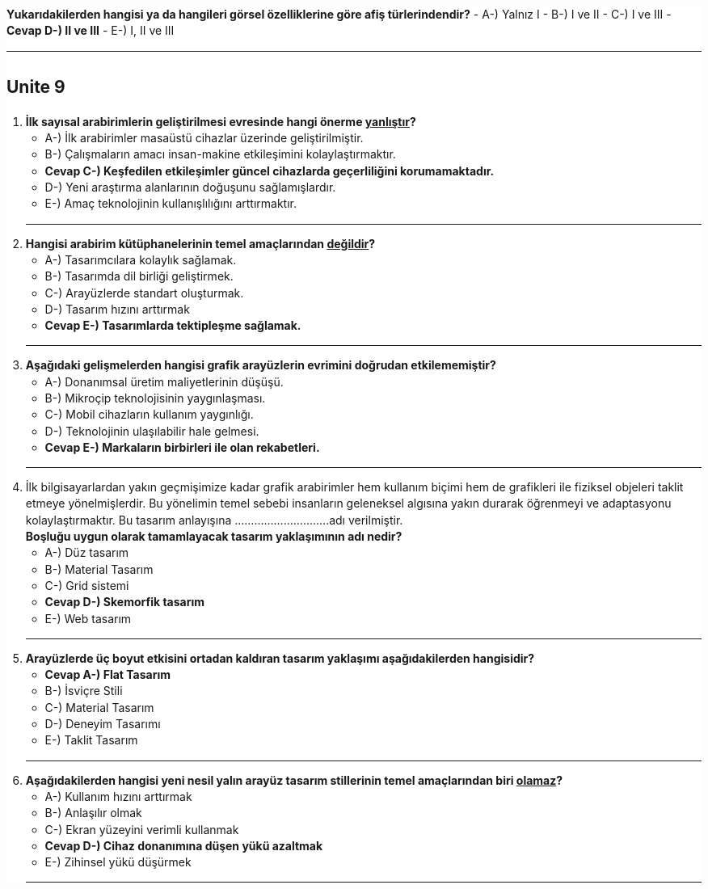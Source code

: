 <strong>Yukarıdakilerden hangisi ya da hangileri g&ouml;rsel &ouml;zelliklerine g&ouml;re afiş t&uuml;rlerindendir?</strong>
    - A-) Yalnız I
    - B-) I ve II
    - C-) I ve III
    - **Cevap D-) II ve III**
    - E-) I, II ve III
    <hr />
## Unite 9
1. <strong>İlk sayısal arabirimlerin geliştirilmesi evresinde hangi &ouml;nerme <u>yanlıştır</u>?</strong> 
    - A-) İlk arabirimler masaüstü cihazlar üzerinde geliştirilmiştir.
    - B-) Çalışmaların amacı insan-makine etkileşimini kolaylaştırmaktır.
    - **Cevap C-) Keşfedilen etkileşimler güncel cihazlarda geçerliliğini korumamaktadır.**
    - D-) Yeni araştırma alanlarının doğuşunu sağlamışlardır.
    - E-) Amaç teknolojinin kullanışlılığını arttırmaktır.
    <hr />
1. <strong>Hangisi arabirim k&uuml;t&uuml;phanelerinin temel ama&ccedil;larından <u>değildir</u>?</strong> 
    - A-) Tasarımcılara kolaylık sağlamak.
    - B-) Tasarımda dil birliği geliştirmek.
    - C-) Arayüzlerde standart oluşturmak.
    - D-) Tasarım hızını arttırmak
    - **Cevap E-) Tasarımlarda tektipleşme sağlamak.**
    <hr />
1. <strong>Aşağıdaki gelişmelerden hangisi grafik aray&uuml;zlerin evrimini doğrudan etkilememiştir?</strong> 
    - A-) Donanımsal üretim maliyetlerinin düşüşü.
    - B-) Mikroçip teknolojisinin yaygınlaşması.
    - C-) Mobil cihazların kullanım yaygınlığı.
    - D-) Teknolojinin ulaşılabilir hale gelmesi.
    - **Cevap E-) Markaların birbirleri ile olan rekabetleri.**
    <hr />
1. İlk bilgisayarlardan yakın ge&ccedil;mişimize kadar grafik arabirimler hem kullanım bi&ccedil;imi hem de grafikleri ile fiziksel objeleri taklit etmeye y&ouml;nelmişlerdir. Bu y&ouml;nelimin temel sebebi insanların geleneksel algısına yakın durarak &ouml;ğrenmeyi ve adaptasyonu kolaylaştırmaktır. Bu tasarım anlayışına &hellip;&hellip;&hellip;&hellip;&hellip;&hellip;&hellip;&hellip;&hellip;..adı verilmiştir.<br />
<strong>Boşluğu uygun olarak tamamlayacak tasarım yaklaşımının adı nedir?</strong> 
    - A-) Düz tasarım
    - B-) Material Tasarım
    - C-) Grid sistemi
    - **Cevap D-) Skemorfik tasarım**
    - E-) Web tasarım
    <hr />
1. <strong>Aray&uuml;zlerde &uuml;&ccedil; boyut etkisini ortadan kaldıran tasarım yaklaşımı aşağıdakilerden hangisidir?</strong> 
    - **Cevap A-) Flat Tasarım**
    - B-) İsvi&ccedil;re Stili
    - C-) Material Tasarım
    - D-) Deneyim Tasarımı
    - E-) Taklit Tasarım
    <hr />
1. <strong>Aşağıdakilerden hangisi yeni nesil yalın aray&uuml;z tasarım stillerinin temel ama&ccedil;larından biri <u>olamaz</u>?</strong> 
    - A-) Kullanım hızını arttırmak
    - B-) Anlaşılır olmak
    - C-) Ekran yüzeyini verimli kullanmak
    - **Cevap D-) Cihaz donanımına düşen yükü azaltmak**
    - E-) Zihinsel yükü düşürmek
    <hr />